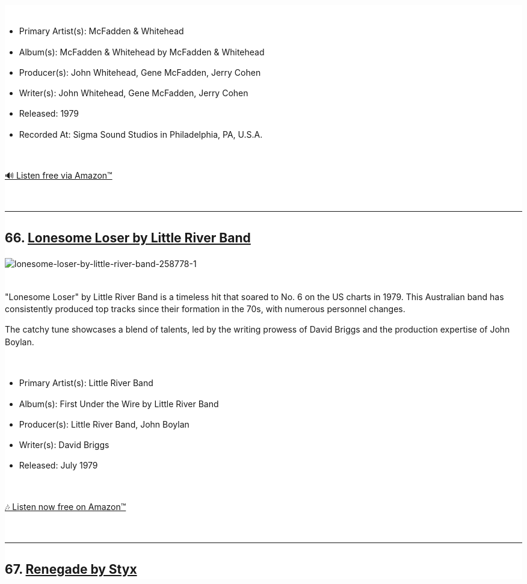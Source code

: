 <br>

- Primary Artist(s): McFadden & Whitehead

- Album(s): McFadden & Whitehead by McFadden & Whitehead

- Producer(s): John Whitehead, Gene McFadden, Jerry Cohen

- Writer(s): John Whitehead, Gene McFadden, Jerry Cohen

- Released: 1979

- Recorded At: Sigma Sound Studios in Philadelphia, PA, U.S.A.

<br>

[🔊 Listen free via Amazon™](https://serp.ly/amazonprime)

<br>

<hr>

## 66. [Lonesome Loser by Little River Band](https://serp.ly/amazon/Lonesome+Loser+by%C2%A0Little%C2%A0River+Band?i=digital-music)

<div class="image"><img alt="lonesome-loser-by-little-river-band-258778-1" height="540" src="https://imagedelivery.net/XRNHhJkVKCwA1q8dBxfEtw/lonesome-loser-by-little-river-band-258778-1/h=540,fit=pad,background=black"/></div>

<br>

"Lonesome Loser" by Little River Band is a timeless hit that soared to No. 6 on the US charts in 1979. This Australian band has consistently produced top tracks since their formation in the 70s, with numerous personnel changes.

The catchy tune showcases a blend of talents, led by the writing prowess of David Briggs and the production expertise of John Boylan.

<br>

- Primary Artist(s): Little River Band

- Album(s): First Under the Wire by Little River Band

- Producer(s): Little River Band, John Boylan

- Writer(s): David Briggs

- Released: July 1979

<br>

[🎶 Listen now free on Amazon™](https://serp.ly/amazonprime)

<br>

<hr>

## 67. [Renegade by Styx](https://serp.ly/amazon/Renegade+by%C2%A0Styx?i=digital-music)
